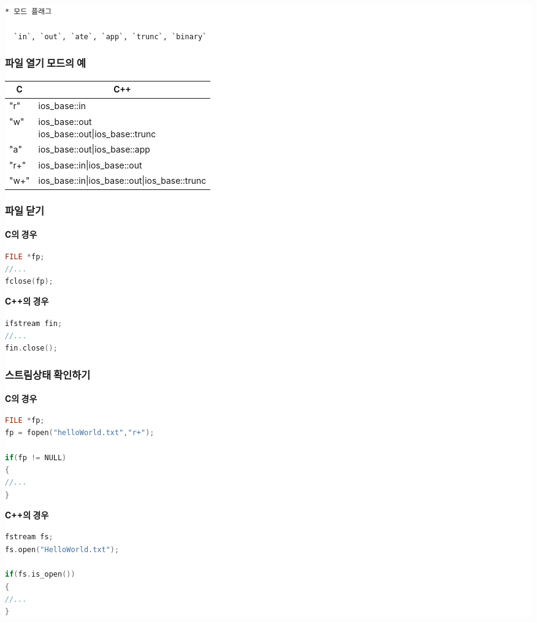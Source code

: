     * 모드 플래그

      `in`, `out`, `ate`, `app`, `trunc`, `binary`



### 파일 열기 모드의 예

| C    | C++                                               |
| ---- | ------------------------------------------------- |
| "r"  | ios_base::in                                      |
| "w"  | ios_base::out<br />ios_base::out\|ios_base::trunc |
| "a"  | ios_base::out\|ios_base::app                      |
| "r+" | ios_base::in\|ios_base::out                       |
| "w+" | ios_base::in\|ios_base::out\|ios_base::trunc      |



### 파일 닫기

**C의 경우**

```c
FILE *fp;
//...
fclose(fp);
```

**C++의 경우**

```c++
ifstream fin;
//...
fin.close();
```



### 스트림상태 확인하기

**C의 경우**

```c
FILE *fp;
fp = fopen("helloWorld.txt","r+");

if(fp != NULL)
{
//...
}
```

**C++의 경우**

```c++
fstream fs;
fs.open("HelloWorld.txt");

if(fs.is_open())
{
//...
}
```
